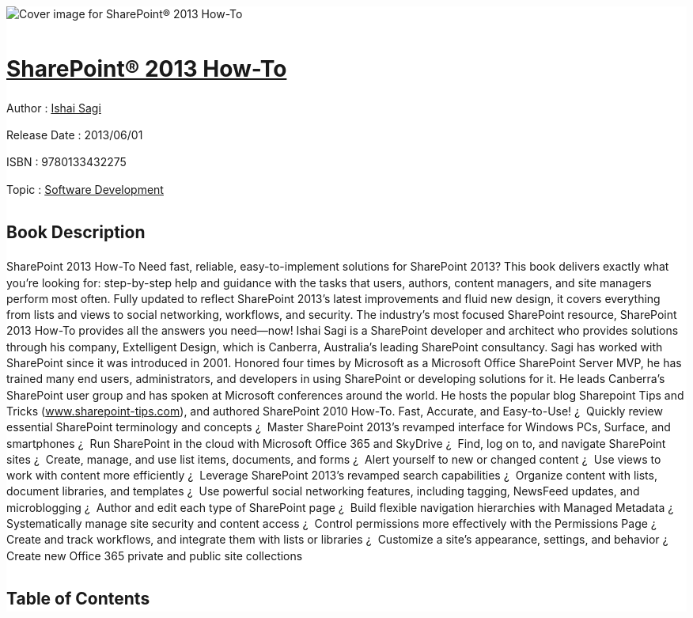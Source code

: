 ![Cover image for SharePoint® 2013 How-To](https://imgdetail.ebookreading.net/cover/cover/software_development/EB9780133432275.jpg)

[SharePoint® 2013 How-To](https://ebookreading.net/view/book/SharePoint%C2%AE+2013+How-To-EB9780133432275_1.html "SharePoint® 2013 How-To")
====================================================================================================================

Author : [Ishai Sagi](https://ebookreading.net/search/author/Ishai+Sagi)

Release Date : 2013/06/01

ISBN : 9780133432275

Topic : [Software Development](https://ebookreading.net/search/category/software-development)

Book Description
-----------------

SharePoint 2013 How-To
Need fast, reliable, easy-to-implement solutions for SharePoint 2013? This book delivers exactly what you’re looking for: step-by-step help and guidance with the tasks that users, authors, content managers, and site managers perform most often. Fully updated to reflect SharePoint 2013’s latest improvements and fluid new design, it covers everything from lists and views to social networking, workflows, and security. The industry’s most focused SharePoint resource, SharePoint 2013 How-To provides all the answers you need—now!
Ishai Sagi is a SharePoint developer and architect who provides solutions through his company, Extelligent Design, which is Canberra, Australia’s leading SharePoint consultancy. Sagi has worked with SharePoint since it was introduced in 2001. Honored four times by Microsoft as a Microsoft Office SharePoint Server MVP, he has trained many end users, administrators, and developers in using SharePoint or developing solutions for it. He leads Canberra’s SharePoint user group and has spoken at Microsoft conferences around the world. He hosts the popular blog Sharepoint Tips and Tricks (www.sharepoint-tips.com), and authored SharePoint 2010 How-To.
Fast, Accurate, and Easy-to-Use!
¿  Quickly review essential SharePoint terminology and concepts
¿  Master SharePoint 2013’s revamped interface for Windows PCs, Surface, and smartphones
¿  Run SharePoint in the cloud with Microsoft Office 365 and SkyDrive
¿  Find, log on to, and navigate SharePoint sites
¿  Create, manage, and use list items, documents, and forms
¿  Alert yourself to new or changed content
¿  Use views to work with content more efficiently
¿  Leverage SharePoint 2013’s revamped search capabilities
¿  Organize content with lists, document libraries, and templates
¿  Use powerful social networking features, including tagging, NewsFeed updates, and microblogging
¿  Author and edit each type of SharePoint page
¿  Build flexible navigation hierarchies with Managed Metadata
¿  Systematically manage site security and content access
¿  Control permissions more effectively with the Permissions Page
¿  Create and track workflows, and integrate them with lists or libraries
¿  Customize a site’s appearance, settings, and behavior
¿  Create new Office 365 private and public site collections
              
Table of Contents
-----------------
